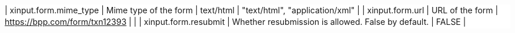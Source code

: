 | xinput.form.mime_type                                | Mime type of the form                                                                                                                                                                                                                                                                                                                                                                                                                                                                                                                                                                                                                       | text/html                                                    | "text/html", "application/xml"                                                                                                                                                             |
| xinput.form.url                                      | URL of the form                                                                                                                                                                                                                                                                                                                                                                                                                                                                                                                                                                                                                             | https://bpp.com/form/txn12393                                |                                                                                                                                                                                            |
| xinput.form.resubmit                                 | Whether resubmission is allowed. False by default.                                                                                                                                                                                                                                                                                                                                                                                                                                                                                                                                                                                          | FALSE                                                        |